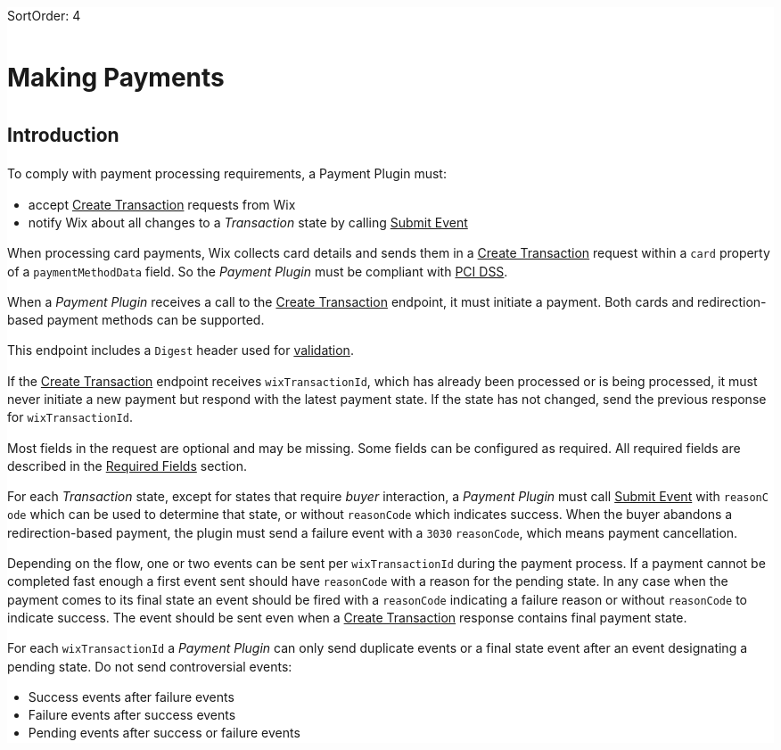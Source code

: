 SortOrder: 4
# Making Payments

## Introduction

To comply with payment processing requirements, a Payment Plugin must:

- accept [Create Transaction](https://dev.wix.com/api/rest/payment-provider-spi/provider-platform/transaction/create-transaction) requests from Wix
- notify Wix about all changes to a _Transaction_ state by calling [Submit Event](https://dev.wix.com/api/rest/payment-provider-spi/provider-platform/event/submit-event)

When processing card payments, Wix collects card details and sends them in a [Create Transaction](https://dev.wix.com/api/rest/payment-provider-spi/provider-platform/transaction/create-transaction) request within a `card` property of a `paymentMethodData` field. So the _Payment Plugin_ must be compliant with [PCI DSS](https://en.wikipedia.org/wiki/Payment_Card_Industry_Data_Security_Standard).

When a _Payment Plugin_ receives a call to the [Create Transaction](https://dev.wix.com/api/rest/payment-provider-spi/provider-platform/transaction/create-transaction) endpoint, it must initiate a payment. Both cards and redirection-based payment methods can be supported.

This endpoint includes a `Digest` header used for [validation](https://dev.wix.com/api/rest/payment-provider-spi/provider-platform/payment-plugins#payment-provider_provider-platform_payment-plugins_request-validation).

If the [Create Transaction](https://dev.wix.com/api/rest/payment-provider-spi/provider-platform/transaction/create-transaction) endpoint receives `wixTransactionId`, which has already been processed or is being processed, it must never initiate a new payment but respond with the latest payment state. If the state has not changed, send the previous response for `wixTransactionId`.

Most fields in the request are optional and may be missing. Some fields can be configured as required. All required fields are described in the [Required Fields](https://dev.wix.com/api/rest/payment-provider-spi/provider-platform/required-fields) section.

For each _Transaction_ state, except for states that require _buyer_ interaction, a _Payment Plugin_ must call [Submit Event](https://dev.wix.com/api/rest/payment-provider-spi/provider-platform/event/submit-event) with `reasonCode` which can be used to determine that state, or without `reasonCode` which indicates success. When the buyer abandons a redirection-based payment, the plugin must send a failure event with a `3030` `reasonCode`, which means payment cancellation.

Depending on the flow, one or two events can be sent per `wixTransactionId` during the payment process. If a payment cannot be completed fast enough a first event sent should have `reasonCode` with a reason for the pending state. In any case when the payment comes to its final state an event should be fired with a `reasonCode` indicating a failure reason or without `reasonCode` to indicate success. The event should be sent even when a [Create Transaction](https://dev.wix.com/api/rest/payment-provider-spi/provider-platform/transaction/create-transaction) response contains final payment state.

For each `wixTransactionId` a _Payment Plugin_ can only send duplicate events or a final state event after an event designating a pending state. Do not send controversial events:

- Success events after failure events
- Failure events after success events
- Pending events after success or failure events

